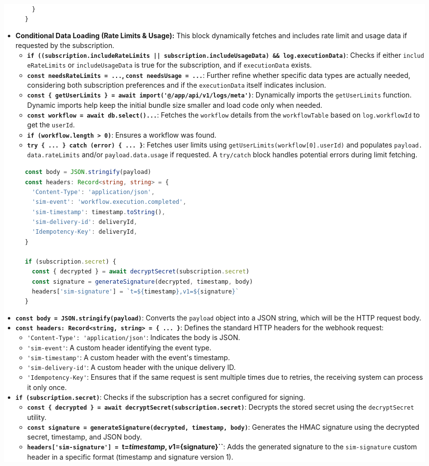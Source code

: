 ```typescript
        }
      }
```

*   **Conditional Data Loading (Rate Limits & Usage):** This block dynamically fetches and includes rate limit and usage data if requested by the subscription.
    *   **`if ((subscription.includeRateLimits || subscription.includeUsageData) && log.executionData)`**: Checks if either `includeRateLimits` or `includeUsageData` is true for the subscription, and if `executionData` exists.
    *   **`const needsRateLimits = ...`, `const needsUsage = ...`**: Further refine whether specific data types are actually needed, considering both subscription preferences and if the `executionData` itself indicates inclusion.
    *   **`const { getUserLimits } = await import('@/app/api/v1/logs/meta')`**: Dynamically imports the `getUserLimits` function. Dynamic imports help keep the initial bundle size smaller and load code only when needed.
    *   **`const workflow = await db.select()...`**: Fetches the `workflow` details from the `workflowTable` based on `log.workflowId` to get the `userId`.
    *   **`if (workflow.length > 0)`**: Ensures a workflow was found.
    *   **`try { ... } catch (error) { ... }`**: Fetches user limits using `getUserLimits(workflow[0].userId)` and populates `payload.data.rateLimits` and/or `payload.data.usage` if requested. A `try/catch` block handles potential errors during limit fetching.

```typescript
      const body = JSON.stringify(payload)
      const headers: Record<string, string> = {
        'Content-Type': 'application/json',
        'sim-event': 'workflow.execution.completed',
        'sim-timestamp': timestamp.toString(),
        'sim-delivery-id': deliveryId,
        'Idempotency-Key': deliveryId,
      }

      if (subscription.secret) {
        const { decrypted } = await decryptSecret(subscription.secret)
        const signature = generateSignature(decrypted, timestamp, body)
        headers['sim-signature'] = `t=${timestamp},v1=${signature}`
      }
```

*   **`const body = JSON.stringify(payload)`**: Converts the `payload` object into a JSON string, which will be the HTTP request body.
*   **`const headers: Record<string, string> = { ... }`**: Defines the standard HTTP headers for the webhook request:
    *   `'Content-Type': 'application/json'`: Indicates the body is JSON.
    *   `'sim-event'`: A custom header identifying the event type.
    *   `'sim-timestamp'`: A custom header with the event's timestamp.
    *   `'sim-delivery-id'`: A custom header with the unique delivery ID.
    *   `'Idempotency-Key'`: Ensures that if the same request is sent multiple times due to retries, the receiving system can process it only once.
*   **`if (subscription.secret)`**: Checks if the subscription has a secret configured for signing.
    *   **`const { decrypted } = await decryptSecret(subscription.secret)`**: Decrypts the stored secret using the `decryptSecret` utility.
    *   **`const signature = generateSignature(decrypted, timestamp, body)`**: Generates the HMAC signature using the decrypted secret, timestamp, and JSON body.
    *   **`headers['sim-signature'] = `t=${timestamp},v1=${signature}``**: Adds the generated signature to the `sim-signature` custom header in a specific format (timestamp and signature version 1).
